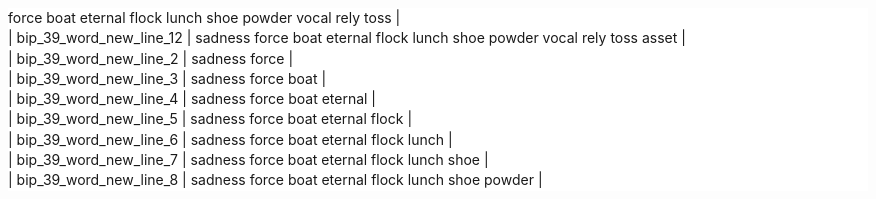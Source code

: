 force
boat
eternal
flock
lunch
shoe
powder
vocal
rely
toss |  
| bip_39_word_new_line_12 | sadness
force
boat
eternal
flock
lunch
shoe
powder
vocal
rely
toss
asset |  
| bip_39_word_new_line_2 | sadness
force |  
| bip_39_word_new_line_3 | sadness
force
boat |  
| bip_39_word_new_line_4 | sadness
force
boat
eternal |  
| bip_39_word_new_line_5 | sadness
force
boat
eternal
flock |  
| bip_39_word_new_line_6 | sadness
force
boat
eternal
flock
lunch |  
| bip_39_word_new_line_7 | sadness
force
boat
eternal
flock
lunch
shoe |  
| bip_39_word_new_line_8 | sadness
force
boat
eternal
flock
lunch
shoe
powder |  
